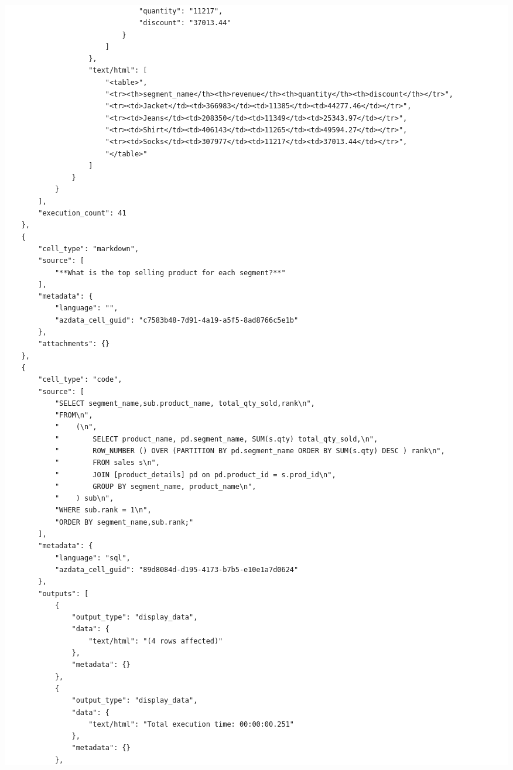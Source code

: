                                     "quantity": "11217",
                                    "discount": "37013.44"
                                }
                            ]
                        },
                        "text/html": [
                            "<table>",
                            "<tr><th>segment_name</th><th>revenue</th><th>quantity</th><th>discount</th></tr>",
                            "<tr><td>Jacket</td><td>366983</td><td>11385</td><td>44277.46</td></tr>",
                            "<tr><td>Jeans</td><td>208350</td><td>11349</td><td>25343.97</td></tr>",
                            "<tr><td>Shirt</td><td>406143</td><td>11265</td><td>49594.27</td></tr>",
                            "<tr><td>Socks</td><td>307977</td><td>11217</td><td>37013.44</td></tr>",
                            "</table>"
                        ]
                    }
                }
            ],
            "execution_count": 41
        },
        {
            "cell_type": "markdown",
            "source": [
                "**What is the top selling product for each segment?**"
            ],
            "metadata": {
                "language": "",
                "azdata_cell_guid": "c7583b48-7d91-4a19-a5f5-8ad8766c5e1b"
            },
            "attachments": {}
        },
        {
            "cell_type": "code",
            "source": [
                "SELECT segment_name,sub.product_name, total_qty_sold,rank\n",
                "FROM\n",
                "    (\n",
                "        SELECT product_name, pd.segment_name, SUM(s.qty) total_qty_sold,\n",
                "        ROW_NUMBER () OVER (PARTITION BY pd.segment_name ORDER BY SUM(s.qty) DESC ) rank\n",
                "        FROM sales s\n",
                "        JOIN [product_details] pd on pd.product_id = s.prod_id\n",
                "        GROUP BY segment_name, product_name\n",
                "    ) sub\n",
                "WHERE sub.rank = 1\n",
                "ORDER BY segment_name,sub.rank;"
            ],
            "metadata": {
                "language": "sql",
                "azdata_cell_guid": "89d8084d-d195-4173-b7b5-e10e1a7d0624"
            },
            "outputs": [
                {
                    "output_type": "display_data",
                    "data": {
                        "text/html": "(4 rows affected)"
                    },
                    "metadata": {}
                },
                {
                    "output_type": "display_data",
                    "data": {
                        "text/html": "Total execution time: 00:00:00.251"
                    },
                    "metadata": {}
                },